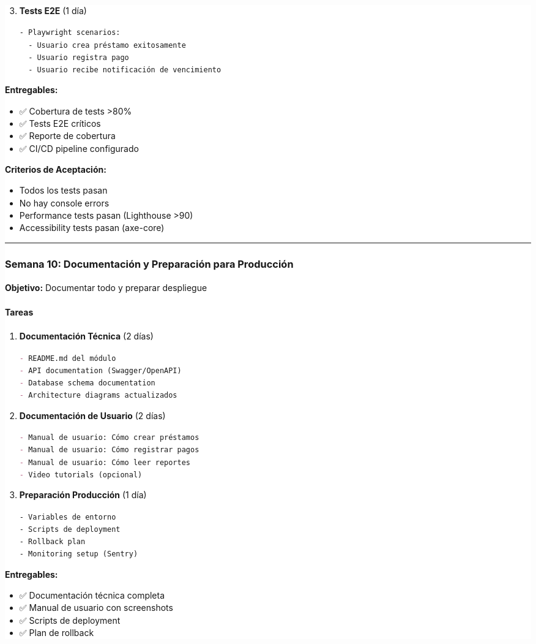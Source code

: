 3. **Tests E2E** (1 día)
   ```
   - Playwright scenarios:
     - Usuario crea préstamo exitosamente
     - Usuario registra pago
     - Usuario recibe notificación de vencimiento
   ```

**Entregables:**
- ✅ Cobertura de tests >80%
- ✅ Tests E2E críticos
- ✅ Reporte de cobertura
- ✅ CI/CD pipeline configurado

**Criterios de Aceptación:**
- Todos los tests pasan
- No hay console errors
- Performance tests pasan (Lighthouse >90)
- Accessibility tests pasan (axe-core)

---

### Semana 10: Documentación y Preparación para Producción

**Objetivo:** Documentar todo y preparar despliegue

#### Tareas

1. **Documentación Técnica** (2 días)
   ```markdown
   - README.md del módulo
   - API documentation (Swagger/OpenAPI)
   - Database schema documentation
   - Architecture diagrams actualizados
   ```

2. **Documentación de Usuario** (2 días)
   ```markdown
   - Manual de usuario: Cómo crear préstamos
   - Manual de usuario: Cómo registrar pagos
   - Manual de usuario: Cómo leer reportes
   - Video tutorials (opcional)
   ```

3. **Preparación Producción** (1 día)
   ```
   - Variables de entorno
   - Scripts de deployment
   - Rollback plan
   - Monitoring setup (Sentry)
   ```

**Entregables:**
- ✅ Documentación técnica completa
- ✅ Manual de usuario con screenshots
- ✅ Scripts de deployment
- ✅ Plan de rollback
